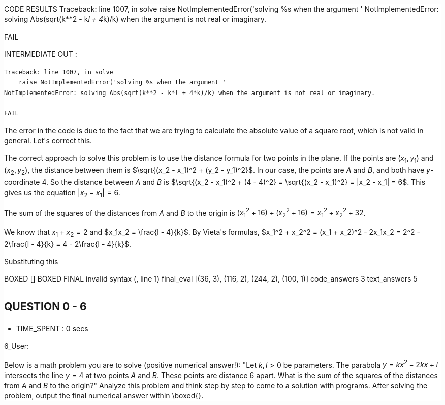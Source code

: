 ```python
```

CODE RESULTS Traceback: line 1007, in solve
    raise NotImplementedError('solving %s when the argument '
NotImplementedError: solving Abs(sqrt(k**2 - k*l + 4*k)/k) when the argument is not real or imaginary.

FAIL


INTERMEDIATE OUT :
```output
Traceback: line 1007, in solve
    raise NotImplementedError('solving %s when the argument '
NotImplementedError: solving Abs(sqrt(k**2 - k*l + 4*k)/k) when the argument is not real or imaginary.

FAIL

```

The error in the code is due to the fact that we are trying to calculate the absolute value of a square root, which is not valid in general. Let's correct this.

The correct approach to solve this problem is to use the distance formula for two points in the plane. If the points are $(x_1, y_1)$ and $(x_2, y_2)$, the distance between them is $\sqrt{(x_2 - x_1)^2 + (y_2 - y_1)^2}$. In our case, the points are $A$ and $B$, and both have $y$-coordinate 4. So the distance between $A$ and $B$ is $\sqrt{(x_2 - x_1)^2 + (4 - 4)^2} = \sqrt{(x_2 - x_1)^2} = |x_2 - x_1| = 6$. This gives us the equation $|x_2 - x_1| = 6$.

The sum of the squares of the distances from $A$ and $B$ to the origin is $(x_1^2 + 16) + (x_2^2 + 16) = x_1^2 + x_2^2 + 32$.

We know that $x_1 + x_2 = 2$ and $x_1x_2 = \frac{l - 4}{k}$. By Vieta's formulas, $x_1^2 + x_2^2 = (x_1 + x_2)^2 - 2x_1x_2 = 2^2 - 2\frac{l - 4}{k} = 4 - 2\frac{l - 4}{k}$.

Substituting this

BOXED []
BOXED FINAL 
invalid syntax (<string>, line 1) final_eval
[(36, 3), (116, 2), (244, 2), (100, 1)]
code_answers 3 text_answers 5



## QUESTION 0 - 6 
- TIME_SPENT : 0 secs

6_User:

Below is a math problem you are to solve (positive numerical answer!):
"Let $k, l > 0$ be parameters. The parabola $y = kx^2 - 2kx + l$ intersects the line $y = 4$ at two points $A$ and $B$. These points are distance 6 apart. What is the sum of the squares of the distances from $A$ and $B$ to the origin?"
Analyze this problem and think step by step to come to a solution with programs. After solving the problem, output the final numerical answer within \boxed{}.
